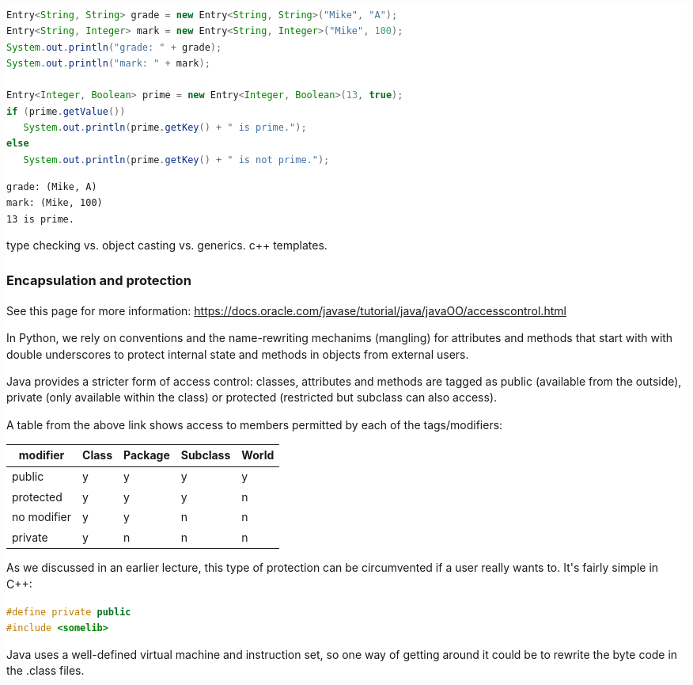 ```java
Entry<String, String> grade = new Entry<String, String>("Mike", "A");
Entry<String, Integer> mark = new Entry<String, Integer>("Mike", 100);
System.out.println("grade: " + grade);
System.out.println("mark: " + mark);

Entry<Integer, Boolean> prime = new Entry<Integer, Boolean>(13, true);
if (prime.getValue())
   System.out.println(prime.getKey() + " is prime.");
else
   System.out.println(prime.getKey() + " is not prime.");
```
```
grade: (Mike, A)
mark: (Mike, 100)
13 is prime.
```

type checking vs. object casting vs. generics.  c++ templates.


### Encapsulation and protection

See this page for more information:
https://docs.oracle.com/javase/tutorial/java/javaOO/accesscontrol.html

In Python, we rely on conventions and the name-rewriting mechanims (mangling) for attributes and methods that start with with double underscores to protect internal state and methods in objects from external users.

Java provides a stricter form of access control: classes, attributes and methods are tagged as public (available from the outside), private (only available within the class) or protected (restricted but subclass can also access).

A table from the above link shows access to members permitted by each of the tags/modifiers:

| modifier    | Class | Package | Subclass | World |
|-------------|-------|---------|----------|-------|
| public      | y     | y       | y        | y     |
| protected   | y     | y       | y        | n     |
| no modifier | y     | y       | n        | n     |
| private     | y     | n       | n        | n     |




As we discussed in an earlier lecture, this type of protection can be circumvented if a user really wants to. It's fairly simple in C++:

```c++
#define private public
#include <somelib>
```

Java uses a well-defined virtual machine and instruction set, so one way of getting around it could be to rewrite the byte code in the .class files.
